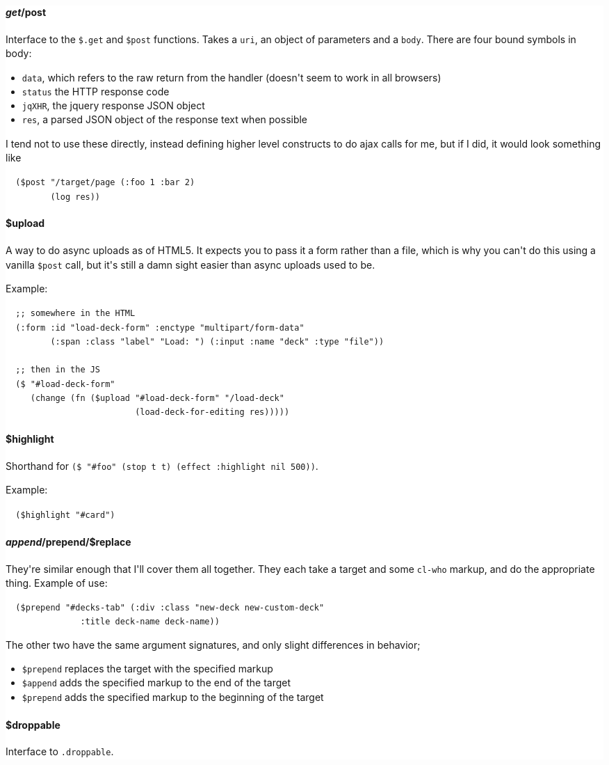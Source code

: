 #### $get/$post

Interface to the `$.get` and `$post` functions. Takes a `uri`, an object of parameters and a `body`. There are four bound symbols in body:

- `data`, which refers to the raw return from the handler (doesn't seem to work in all browsers)
- `status` the HTTP response code
- `jqXHR`, the jquery response JSON object
- `res`, a parsed JSON object of the response text when possible

I tend not to use these directly, instead defining higher level constructs to do ajax calls for me, but if I did, it would look something like

      ($post "/target/page (:foo 1 :bar 2) 
             (log res))

#### $upload

A way to do async uploads as of HTML5. It expects you to pass it a form rather than a file, which is why you can't do this using a vanilla `$post` call, but it's still a damn sight easier than async uploads used to be.

Example:

      ;; somewhere in the HTML
      (:form :id "load-deck-form" :enctype "multipart/form-data"
             (:span :class "label" "Load: ") (:input :name "deck" :type "file"))
	     
      ;; then in the JS
      ($ "#load-deck-form" 
         (change (fn ($upload "#load-deck-form" "/load-deck"
                              (load-deck-for-editing res)))))

#### $highlight

Shorthand for `($ "#foo" (stop t t) (effect :highlight nil 500))`. 

Example:

      ($highlight "#card")

#### $append/$prepend/$replace

They're similar enough that I'll cover them all together. They each take a target and some `cl-who` markup, and do the appropriate thing. Example of use:

      ($prepend "#decks-tab" (:div :class "new-deck new-custom-deck" 
				   :title deck-name deck-name))
				   
The other two have the same argument signatures, and only slight differences in behavior;

 - `$prepend` replaces the target with the specified markup
 - `$append` adds the specified markup to the end of the target
 - `$prepend` adds the specified markup to the beginning of the target

#### $droppable

Interface to `.droppable`.
